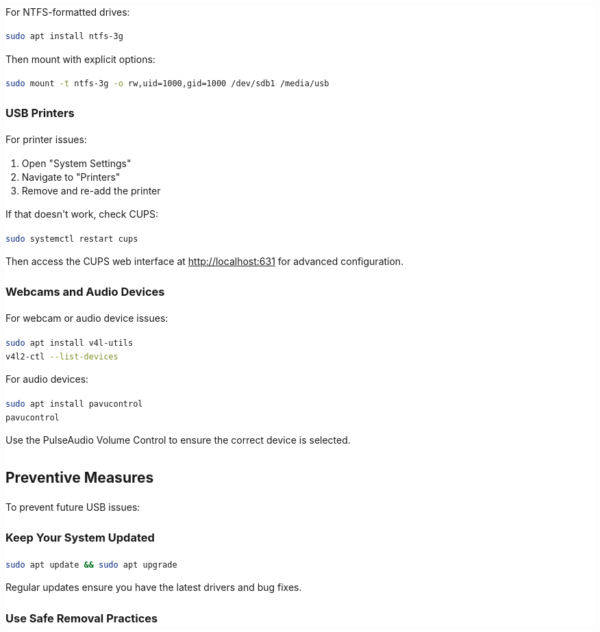 For NTFS-formatted drives:

```bash
sudo apt install ntfs-3g
```

Then mount with explicit options:

```bash
sudo mount -t ntfs-3g -o rw,uid=1000,gid=1000 /dev/sdb1 /media/usb
```

### USB Printers

For printer issues:

1. Open "System Settings"
2. Navigate to "Printers"
3. Remove and re-add the printer

If that doesn't work, check CUPS:

```bash
sudo systemctl restart cups
```

Then access the CUPS web interface at <http://localhost:631> for advanced configuration.

### Webcams and Audio Devices

For webcam or audio device issues:

```bash
sudo apt install v4l-utils
v4l2-ctl --list-devices
```

For audio devices:

```bash
sudo apt install pavucontrol
pavucontrol
```

Use the PulseAudio Volume Control to ensure the correct device is selected.

## Preventive Measures

To prevent future USB issues:

### Keep Your System Updated

```bash
sudo apt update && sudo apt upgrade
```

Regular updates ensure you have the latest drivers and bug fixes.

### Use Safe Removal Practices
